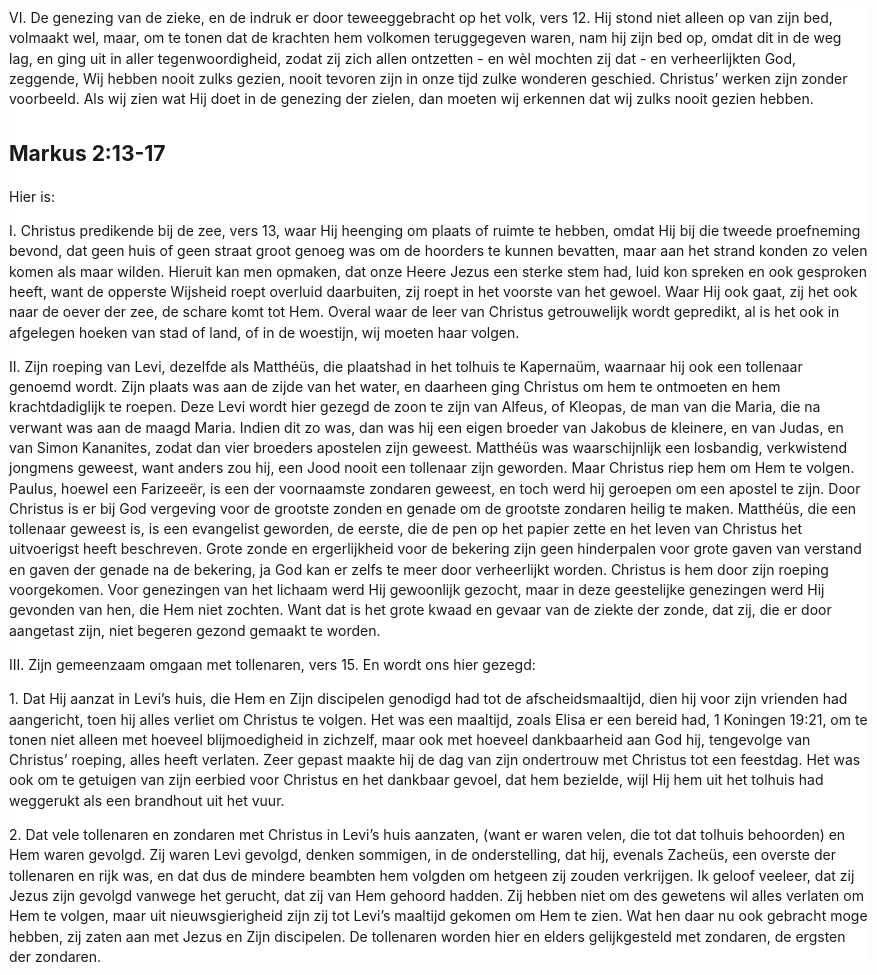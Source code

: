 VI. De genezing van de zieke, en de indruk er door teweeggebracht op het volk, vers 12. 
Hij stond niet alleen op van zijn bed, volmaakt wel, maar, om te tonen dat de krachten hem volkomen teruggegeven waren, nam hij zijn bed op, omdat dit in de weg lag, en ging uit in aller tegenwoordigheid, zodat zij zich allen ontzetten - en wèl mochten zij dat - en verheerlijkten God, zeggende, Wij hebben nooit zulks gezien, nooit tevoren zijn in onze tijd zulke wonderen geschied. Christus’ werken zijn zonder voorbeeld. Als wij zien wat Hij doet in de genezing der zielen, dan moeten wij erkennen dat wij zulks nooit gezien hebben. 

## Markus 2:13-17 

Hier is:

I. Christus predikende bij de zee, vers 13, waar Hij heenging om plaats of ruimte te hebben, omdat Hij bij die tweede proefneming bevond, dat geen huis of geen straat groot genoeg was om de hoorders te kunnen bevatten, maar aan het strand konden zo velen komen als maar wilden. Hieruit kan men opmaken, dat onze Heere Jezus een sterke stem had, luid kon spreken en ook gesproken heeft, want de opperste Wijsheid roept overluid daarbuiten, zij roept in het voorste van het gewoel. Waar Hij ook gaat, zij het ook naar de oever der zee, de schare komt tot Hem. Overal waar de leer van Christus getrouwelijk wordt gepredikt, al is het ook in afgelegen hoeken van stad of land, of in de woestijn, wij moeten haar volgen. 

II. Zijn roeping van Levi, dezelfde als Matthéüs, die plaatshad in het tolhuis te Kapernaüm, waarnaar hij ook een tollenaar genoemd wordt. Zijn plaats was aan de zijde van het water, en daarheen ging Christus om hem te ontmoeten en hem krachtdadiglijk te roepen. Deze Levi wordt hier gezegd de zoon te zijn van Alfeus, of Kleopas, de man van die Maria, die na verwant was aan de maagd Maria. Indien dit zo was, dan was hij een eigen broeder van Jakobus de kleinere, en van Judas, en van Simon Kananites, zodat dan vier broeders apostelen zijn geweest. Matthéüs was waarschijnlijk een losbandig, verkwistend jongmens geweest, want anders zou hij, een Jood nooit een tollenaar zijn geworden. Maar Christus riep hem om Hem te volgen. Paulus, hoewel een Farizeeër, is een der voornaamste zondaren geweest, en toch werd hij geroepen om een apostel te zijn. Door Christus is er bij God vergeving voor de grootste zonden en genade om de grootste zondaren heilig te maken. Matthéüs, die een tollenaar geweest is, is een evangelist geworden, de eerste, die de pen op het papier zette en het leven van Christus het uitvoerigst heeft beschreven. Grote zonde en ergerlijkheid voor de bekering zijn geen hinderpalen voor grote gaven van verstand en gaven der genade na de bekering, ja God kan er zelfs te meer door verheerlijkt worden. Christus is hem door zijn roeping voorgekomen. Voor genezingen van het lichaam werd Hij gewoonlijk gezocht, maar in deze geestelijke genezingen werd Hij gevonden van hen, die Hem niet zochten. Want dat is het grote kwaad en gevaar van de ziekte der zonde, dat zij, die er door aangetast zijn, niet begeren gezond gemaakt te worden. 

III. Zijn gemeenzaam omgaan met tollenaren, vers 15. En wordt ons hier gezegd:

1\. Dat Hij aanzat in Levi’s huis, die Hem en Zijn discipelen genodigd had tot de afscheidsmaaltijd, dien hij voor zijn vrienden had aangericht, toen hij alles verliet om Christus te volgen. Het was een maaltijd, zoals Elisa er een bereid had, 1 Koningen 19:21, om te tonen niet alleen met hoeveel blijmoedigheid in zichzelf, maar ook met hoeveel dankbaarheid aan God hij, tengevolge van Christus’ roeping, alles heeft verlaten. Zeer gepast maakte hij de dag van zijn ondertrouw met Christus tot een feestdag. Het was ook om te getuigen van zijn eerbied voor Christus en het dankbaar gevoel, dat hem bezielde, wijl Hij hem uit het tolhuis had weggerukt als een brandhout uit het vuur. 

2\. Dat vele tollenaren en zondaren met Christus in Levi’s huis aanzaten, (want er waren velen, die tot dat tolhuis behoorden) en Hem waren gevolgd. Zij waren Levi gevolgd, denken sommigen, in de onderstelling, dat hij, evenals Zacheüs, een overste der tollenaren en rijk was, en dat dus de mindere beambten hem volgden om hetgeen zij zouden verkrijgen. Ik geloof veeleer, dat zij Jezus zijn gevolgd vanwege het gerucht, dat zij van Hem gehoord hadden. Zij hebben niet om des gewetens wil alles verlaten om Hem te volgen, maar uit nieuwsgierigheid zijn zij tot Levi’s maaltijd gekomen om Hem te zien. Wat hen daar nu ook gebracht moge hebben, zij zaten aan met Jezus en Zijn discipelen. De tollenaren worden hier en elders gelijkgesteld met zondaren, de ergsten der zondaren. 
